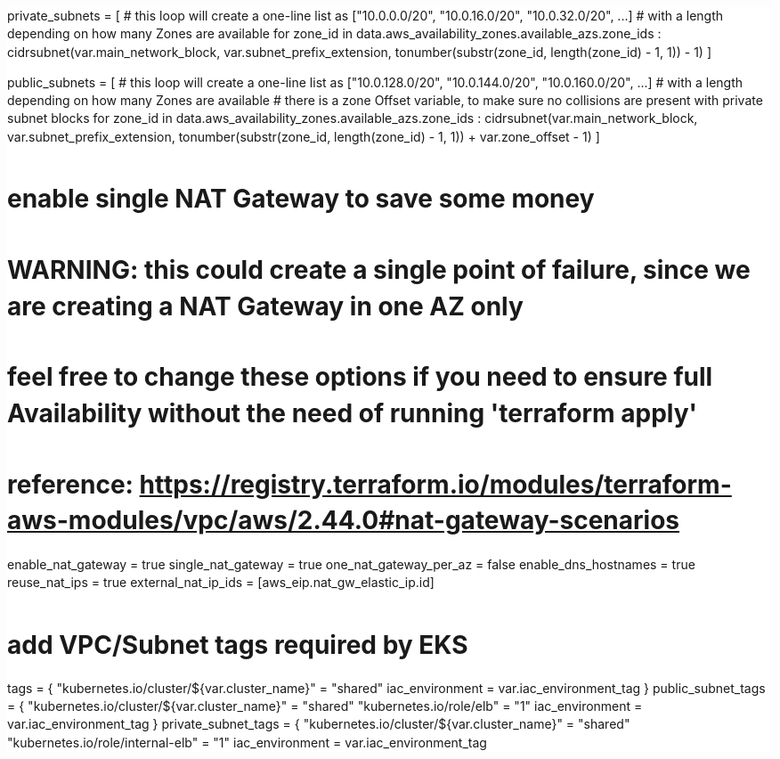   private_subnets = [
    # this loop will create a one-line list as ["10.0.0.0/20", "10.0.16.0/20", "10.0.32.0/20", ...]
    # with a length depending on how many Zones are available
    for zone_id in data.aws_availability_zones.available_azs.zone_ids :
    cidrsubnet(var.main_network_block, var.subnet_prefix_extension, tonumber(substr(zone_id, length(zone_id) - 1, 1)) - 1)
  ]

  public_subnets = [
    # this loop will create a one-line list as ["10.0.128.0/20", "10.0.144.0/20", "10.0.160.0/20", ...]
    # with a length depending on how many Zones are available
    # there is a zone Offset variable, to make sure no collisions are present with private subnet blocks
    for zone_id in data.aws_availability_zones.available_azs.zone_ids :
    cidrsubnet(var.main_network_block, var.subnet_prefix_extension, tonumber(substr(zone_id, length(zone_id) - 1, 1)) + var.zone_offset - 1)
  ]

  # enable single NAT Gateway to save some money
  # WARNING: this could create a single point of failure, since we are creating a NAT Gateway in one AZ only
  # feel free to change these options if you need to ensure full Availability without the need of running 'terraform apply'
  # reference: https://registry.terraform.io/modules/terraform-aws-modules/vpc/aws/2.44.0#nat-gateway-scenarios
  enable_nat_gateway     = true
  single_nat_gateway     = true
  one_nat_gateway_per_az = false
  enable_dns_hostnames   = true
  reuse_nat_ips          = true
  external_nat_ip_ids    = [aws_eip.nat_gw_elastic_ip.id]

  # add VPC/Subnet tags required by EKS
  tags = {
    "kubernetes.io/cluster/${var.cluster_name}" = "shared"
    iac_environment                             = var.iac_environment_tag
  }
  public_subnet_tags = {
    "kubernetes.io/cluster/${var.cluster_name}" = "shared"
    "kubernetes.io/role/elb"                    = "1"
    iac_environment                             = var.iac_environment_tag
  }
  private_subnet_tags = {
    "kubernetes.io/cluster/${var.cluster_name}" = "shared"
    "kubernetes.io/role/internal-elb"           = "1"
    iac_environment                             = var.iac_environment_tag